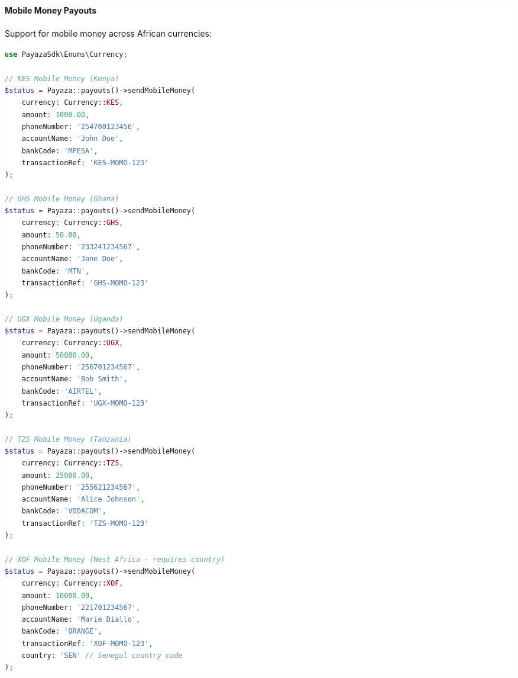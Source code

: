 #### Mobile Money Payouts

Support for mobile money across African currencies:

```php
use PayazaSdk\Enums\Currency;

// KES Mobile Money (Kenya)
$status = Payaza::payouts()->sendMobileMoney(
    currency: Currency::KES,
    amount: 1000.00,
    phoneNumber: '254700123456',
    accountName: 'John Doe',
    bankCode: 'MPESA',
    transactionRef: 'KES-MOMO-123'
);

// GHS Mobile Money (Ghana)
$status = Payaza::payouts()->sendMobileMoney(
    currency: Currency::GHS,
    amount: 50.00,
    phoneNumber: '233241234567',
    accountName: 'Jane Doe',
    bankCode: 'MTN',
    transactionRef: 'GHS-MOMO-123'
);

// UGX Mobile Money (Uganda)
$status = Payaza::payouts()->sendMobileMoney(
    currency: Currency::UGX,
    amount: 50000.00,
    phoneNumber: '256701234567',
    accountName: 'Bob Smith',
    bankCode: 'AIRTEL',
    transactionRef: 'UGX-MOMO-123'
);

// TZS Mobile Money (Tanzania)
$status = Payaza::payouts()->sendMobileMoney(
    currency: Currency::TZS,
    amount: 25000.00,
    phoneNumber: '255621234567',
    accountName: 'Alice Johnson',
    bankCode: 'VODACOM',
    transactionRef: 'TZS-MOMO-123'
);

// XOF Mobile Money (West Africa - requires country)
$status = Payaza::payouts()->sendMobileMoney(
    currency: Currency::XOF,
    amount: 10000.00,
    phoneNumber: '221701234567',
    accountName: 'Marie Diallo',
    bankCode: 'ORANGE',
    transactionRef: 'XOF-MOMO-123',
    country: 'SEN' // Senegal country code
);
```
